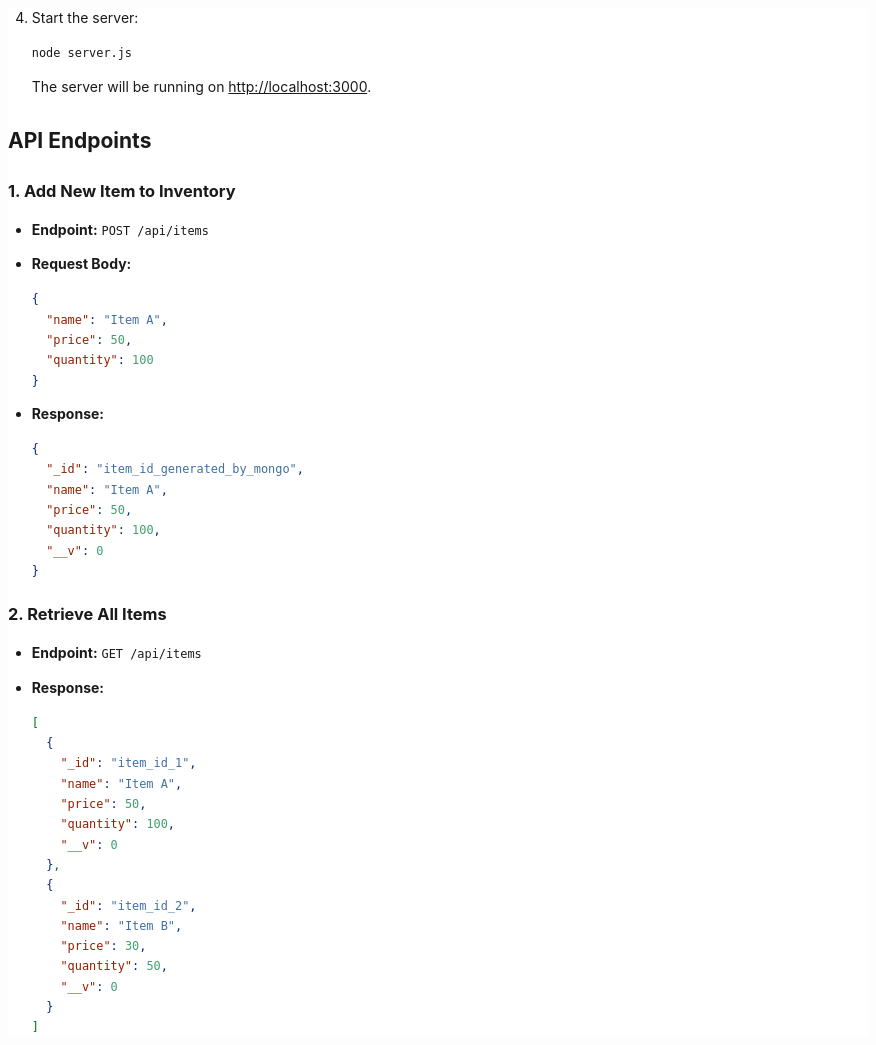 4. Start the server:

    ```sh
    node server.js
    ```

    The server will be running on [http://localhost:3000](http://localhost:3000).

## API Endpoints

### 1. Add New Item to Inventory

- **Endpoint:** `POST /api/items`

- **Request Body:**

    ```json
    {
      "name": "Item A",
      "price": 50,
      "quantity": 100
    }
    ```

- **Response:**

    ```json
    {
      "_id": "item_id_generated_by_mongo",
      "name": "Item A",
      "price": 50,
      "quantity": 100,
      "__v": 0
    }
    ```

### 2. Retrieve All Items

- **Endpoint:** `GET /api/items`

- **Response:**

    ```json
    [
      {
        "_id": "item_id_1",
        "name": "Item A",
        "price": 50,
        "quantity": 100,
        "__v": 0
      },
      {
        "_id": "item_id_2",
        "name": "Item B",
        "price": 30,
        "quantity": 50,
        "__v": 0
      }
    ]
    ```

